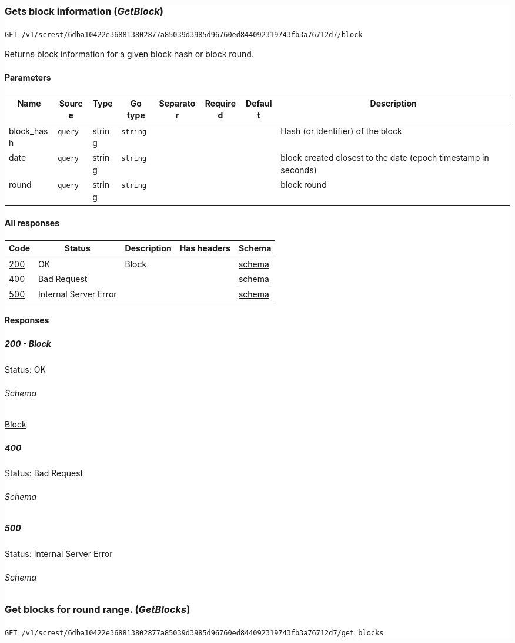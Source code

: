 ### <span id="get-block"></span> Gets block information (*GetBlock*)

```
GET /v1/screst/6dba10422e368813802877a85039d3985d96760ed844092319743fb3a76712d7/block
```

Returns block information for a given block hash or block round.

#### Parameters

| Name | Source | Type | Go type | Separator | Required | Default | Description |
|------|--------|------|---------|-----------| :------: |---------|-------------|
| block_hash | `query` | string | `string` |  |  |  | Hash (or identifier) of the block |
| date | `query` | string | `string` |  |  |  | block created closest to the date (epoch timestamp in seconds) |
| round | `query` | string | `string` |  |  |  | block round |

#### All responses
| Code | Status | Description | Has headers | Schema |
|------|--------|-------------|:-----------:|--------|
| [200](#get-block-200) | OK | Block |  | [schema](#get-block-200-schema) |
| [400](#get-block-400) | Bad Request |  |  | [schema](#get-block-400-schema) |
| [500](#get-block-500) | Internal Server Error |  |  | [schema](#get-block-500-schema) |

#### Responses


##### <span id="get-block-200"></span> 200 - Block
Status: OK

###### <span id="get-block-200-schema"></span> Schema
   
  

[Block](#block)

##### <span id="get-block-400"></span> 400
Status: Bad Request

###### <span id="get-block-400-schema"></span> Schema

##### <span id="get-block-500"></span> 500
Status: Internal Server Error

###### <span id="get-block-500-schema"></span> Schema

### <span id="get-blocks"></span> Get blocks for round range. (*GetBlocks*)

```
GET /v1/screst/6dba10422e368813802877a85039d3985d96760ed844092319743fb3a76712d7/get_blocks
```
